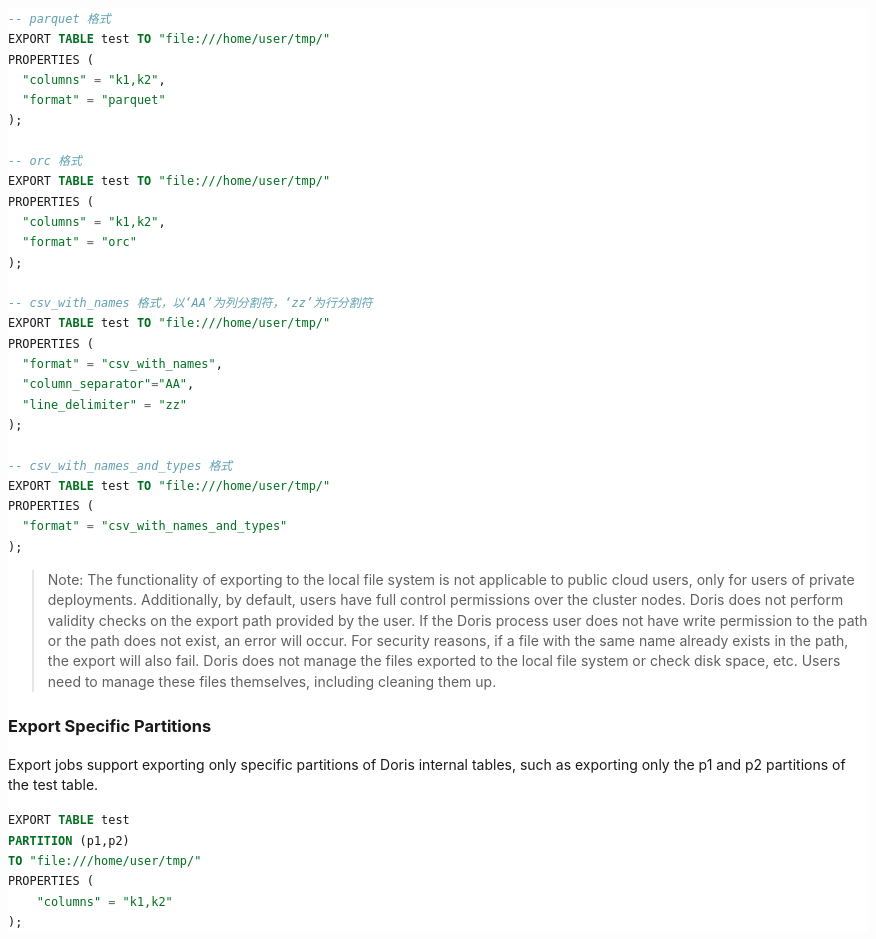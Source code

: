 ```sql
-- parquet 格式
EXPORT TABLE test TO "file:///home/user/tmp/"
PROPERTIES (
  "columns" = "k1,k2",
  "format" = "parquet"
);

-- orc 格式
EXPORT TABLE test TO "file:///home/user/tmp/"
PROPERTIES (
  "columns" = "k1,k2",
  "format" = "orc"
);

-- csv_with_names 格式，以‘AA’为列分割符，‘zz’为行分割符
EXPORT TABLE test TO "file:///home/user/tmp/"
PROPERTIES (
  "format" = "csv_with_names",
  "column_separator"="AA",
  "line_delimiter" = "zz"
);

-- csv_with_names_and_types 格式
EXPORT TABLE test TO "file:///home/user/tmp/"
PROPERTIES (
  "format" = "csv_with_names_and_types"
);
```

> Note:
 The functionality of exporting to the local file system is not applicable to public cloud users, only for users of private deployments. Additionally, by default, users have full control permissions over the cluster nodes. Doris does not perform validity checks on the export path provided by the user. If the Doris process user does not have write permission to the path or the path does not exist, an error will occur. For security reasons, if a file with the same name already exists in the path, the export will also fail.
 Doris does not manage the files exported to the local file system or check disk space, etc. Users need to manage these files themselves, including cleaning them up.

### Export Specific Partitions

Export jobs support exporting only specific partitions of Doris internal tables, such as exporting only the p1 and p2 partitions of the test table.

```sql
EXPORT TABLE test
PARTITION (p1,p2)
TO "file:///home/user/tmp/" 
PROPERTIES (
    "columns" = "k1,k2"
);
```
